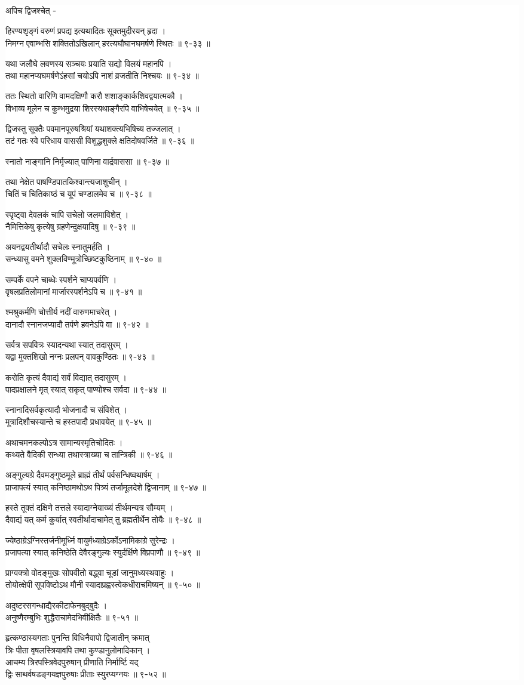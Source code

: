 अपिच द्विजश्चेत् -  

हिरण्यशृङ्गं वरुणं प्रपद्य इत्यथादितः सूक्तमुदीरयन् हृदा ।  
निमग्न एवाम्भसि शक्तितोऽखिलान् हरत्यघौघानघमर्षणे स्थितः ॥ ९-३३ ॥  

यथा जलौघे लवणस्य सञ्चयः प्रयाति सद्यो विलयं महानपि ।  
तथा महानप्यघमर्षणेऽंहसां चयोऽपि नाशं व्रजतीति निश्चयः ॥ ९-३४ ॥  

ततः स्थितो वारिणि वामदक्षिणौ करौ शशाङ्कार्कशिवद्वयात्मकौ ।  
विभाव्य मूलेन च कुम्भमुद्रया शिरस्यथाङ्गैरपि वाभिषेचयेत् ॥ ९-३५ ॥  

द्विजस्तु सूक्तैः पवमानपूरुषश्रियां यथाशक्त्यभिषिच्य तज्जलात् ।  
तटं गतः स्वे परिधाय वाससी विशुद्धशुक्ले क्षतिदोषवर्जिते ॥ ९-३६ ॥  

स्नातो नाङ्गानि निर्मृज्यात् पाणिना वार्द्रवाससा ॥ ९-३७ ॥  

तथा नेक्षेत पाषण्डिपातकिश्वान्त्यजाशुचीन् ।  
चितिं च चितिकाष्ठं च यूपं चण्डालमेव च ॥ ९-३८ ॥  

स्पृष्ट्वा देवलकं चापि सचेलो जलमाविशेत् ।  
नैमित्तिकेषु कृत्येषु ग्रहणेन्दुक्षयादिषु ॥ ९-३९ ॥  

अयनद्वयतीर्थादौ सचेलः स्नातुमर्हति ।  
सन्ध्यासु वमने शुक्लविण्मूत्रोच्छिष्टकुष्ठिनाम् ॥ ९-४० ॥  

सम्पर्के वपने चाब्धेः स्पर्शने चाप्यपर्वणि ।  
वृषलप्रतिलोमानां मार्जारस्पर्शनेऽपि च ॥ ९-४१ ॥  

श्मश्रुकर्मणि चोत्तीर्य नदीं वारुणमाचरेत् ।  
दानादौ स्नानजप्यादौ तर्पणे हवनेऽपि वा ॥ ९-४२ ॥  

सर्वत्र सपवित्रः स्यादन्यथा स्यात् तदासुरम् ।  
यद्वा मुक्तशिखो नग्नः प्रलपन् वावकुण्ठितः ॥ ९-४३ ॥  

करोति कृत्यं दैवाद्यं सर्वं विद्यात् तदासुरम् ।  
पादप्रक्षालने मृत् स्यात् सकृत् पाण्योश्च सर्वदा ॥ ९-४४ ॥  

स्नानादिसर्वकृत्यादौ भोजनादौ च संविशेत् ।  
मूत्रादिशौचस्यान्ते च हस्तपादौ प्रधावयेत् ॥ ९-४५ ॥  

अथाचमनकल्पोऽत्र सामान्यस्मृतिचोदितः ।  
कथ्यते वैदिकी सन्ध्या तथास्त्राख्या च तान्त्रिकी ॥ ९-४६ ॥  

अङ्गुल्यग्रे दैवमङ्गुष्ठमूले ब्राह्मं तीर्थं पर्वसन्धिष्वथार्षम् ।  
प्राजापत्यं स्यात् कनिष्ठामथोऽथ पित्र्यं तर्जामूलदेशे द्विजानाम् ॥ ९-४७ ॥  

हस्ते तूक्तं दक्षिणे तत्तले स्यादाग्नेयाख्यं तीर्थमन्यत्र सौम्यम् ।  
दैवाद्यं यत् कर्म कुर्यात् स्वतीर्थादाचामेत् तु ब्रह्मतीर्थेन तोयैः ॥ ९-४८ ॥  

ज्येष्ठाग्रेऽग्निस्तर्जनीमूर्ध्नि वायुर्मध्याग्रेऽर्कोऽनामिकाग्रे सुरेन्द्रः ।  
प्रजापत्या स्यात् कनिष्ठेति देवैरङ्गुल्यः स्युर्दर्क्षिणे विप्रपाणौ ॥ ९-४९ ॥  

प्राग्वक्त्रो वोदङ्मुखः सोपवीतो बद्ध्वा चूडां जानुमध्यस्थवाहुः ।  
तोयोत्क्षेपी सूपविष्टोऽथ मौनी स्यादाप्रह्वस्त्वेकधीराचमिष्यन् ॥ ९-५० ॥  

अदुष्टरसगन्धाद्यैरकीटाफेनबुद्बुदैः ।  
अनुष्णैरम्बुभिः शुद्धैराचामेदभिवीक्षितैः ॥ ९-५१ ॥  

हृत्कण्ठास्यगताः पुनन्ति विधिनैवापो द्विजातीन् क्रमात्   
त्रिः पीता वृषलस्त्रियावपि तथा कुण्डानुलोमादिकान् ।  
आचम्य त्रिरपस्त्रिवेदपुरुषान् प्रीणाति निर्मार्ष्टि यद्   
द्विः साथर्वषडङ्गयज्ञपुरुषाः प्रीताः स्युरप्यग्नयः ॥ ९-५२ ॥  
